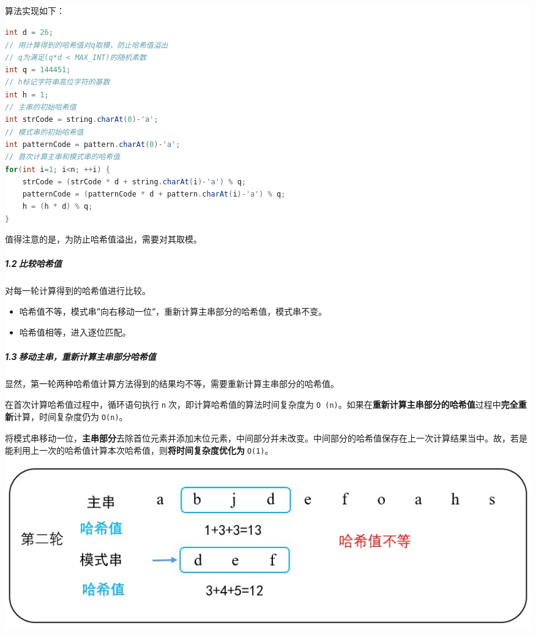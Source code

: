 算法实现如下：

```java
int d = 26;
// 用计算得到的哈希值对q取模，防止哈希值溢出
// q为满足(q*d < MAX_INT)的随机素数
int q = 144451;
// h标记字符串高位字符的基数
int h = 1;
// 主串的初始哈希值
int strCode = string.charAt(0)-'a';
// 模式串的初始哈希值
int patternCode = pattern.charAt(0)-'a';
// 首次计算主串和模式串的哈希值
for(int i=1; i<n; ++i) {
    strCode = (strCode * d + string.charAt(i)-'a') % q;
    patternCode = (patternCode * d + pattern.charAt(i)-'a') % q;
    h = (h * d) % q;
}
```

值得注意的是，为防止哈希值溢出，需要对其取模。

##### 1.2 比较哈希值

对每一轮计算得到的哈希值进行比较。

- 哈希值不等，模式串“向右移动一位“，重新计算主串部分的哈希值，模式串不变。

- 哈希值相等，进入逐位匹配。

##### 1.3 移动主串，重新计算主串部分哈希值

显然，第一轮两种哈希值计算方法得到的结果均不等，需要重新计算主串部分的哈希值。

在首次计算哈希值过程中，循环语句执行 `n` 次，即计算哈希值的算法时间复杂度为 `O (n)`。如果在**重新计算主串部分的哈希值**过程中**完全重新**计算，时间复杂度仍为 `O(n)`。

将模式串移动一位，**主串部分**去除首位元素并添加末位元素，中间部分并未改变。中间部分的哈希值保存在上一次计算结果当中。故，若是能利用上一次的哈希值计算本次哈希值，则**将时间复杂度优化为** `O(1)`。

![](字符串匹配之BF、RK算法/RK_Algorithm_4.jpg)
